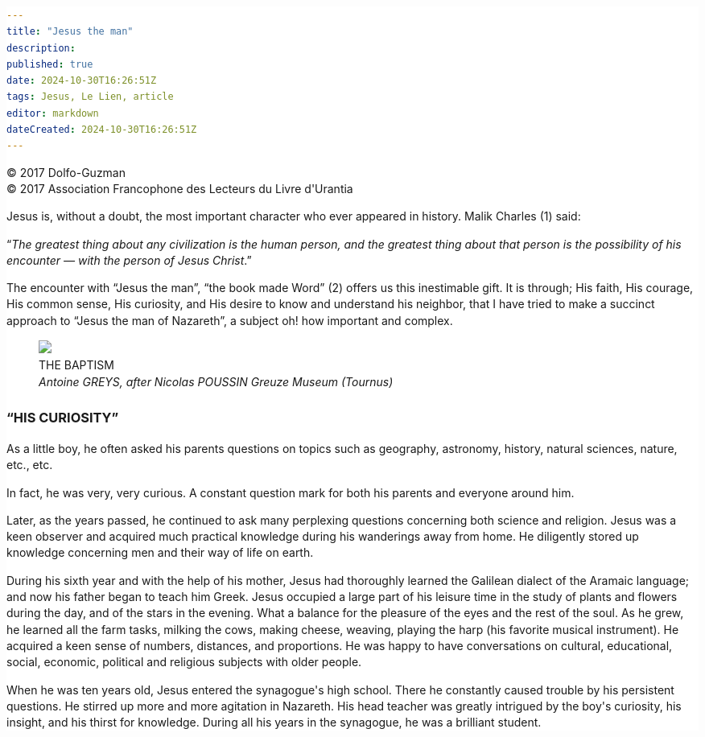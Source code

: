 ```yaml
---
title: "Jesus the man"
description: 
published: true
date: 2024-10-30T16:26:51Z
tags: Jesus, Le Lien, article
editor: markdown
dateCreated: 2024-10-30T16:26:51Z
---
```


<p class="v-card v-sheet theme--light gray lighten-3 px-2">© 2017 Dolfo-Guzman<br>© 2017 Association Francophone des Lecteurs du Livre d'Urantia</p>


Jesus is, without a doubt, the most important character who ever appeared in history. Malik Charles (1) said:

“_The greatest thing about any civilization is the human person, and the greatest thing about that person is the possibility of his encounter — with the person of Jesus Christ_.”

The encounter with “Jesus the man”, “the book made Word” (2) offers us this inestimable gift. It is through; His faith, His courage, His common sense, His curiosity, and His desire to know and understand his neighbor, that I have tried to make a succinct approach to “Jesus the man of Nazareth”, a subject oh! how important and complex.

<figure id="Figure_1" class="image urantiapedia">
<img src="/image/article/Le_Lien/images_02/084.jpg">
<figcaption>THE BAPTISM<br><em>Antoine GREYS, after Nicolas POUSSIN Greuze Museum (Tournus)</em></figcaption>
</figure>

### “HIS CURIOSITY”

As a little boy, he often asked his parents questions on topics such as geography, astronomy, history, natural sciences, nature, etc., etc.

In fact, he was very, very curious. A constant question mark for both his parents and everyone around him.

Later, as the years passed, he continued to ask many perplexing questions concerning both science and religion. Jesus was a keen observer and acquired much practical knowledge during his wanderings away from home. He diligently stored up knowledge concerning men and their way of life on earth.

During his sixth year and with the help of his mother, Jesus had thoroughly learned the Galilean dialect of the Aramaic language; and now his father began to teach him Greek. Jesus occupied a large part of his leisure time in the study of plants and flowers during the day, and of the stars in the evening. What a balance for the pleasure of the eyes and the rest of the soul. As he grew, he learned all the farm tasks, milking the cows, making cheese, weaving, playing the harp (his favorite musical instrument). He acquired a keen sense of numbers, distances, and proportions. He was happy to have conversations on cultural, educational, social, economic, political and religious subjects with older people.

When he was ten years old, Jesus entered the synagogue's high school. There he constantly caused trouble by his persistent questions. He stirred up more and more agitation in Nazareth. His head teacher was greatly intrigued by the boy's curiosity, his insight, and his thirst for knowledge. During all his years in the synagogue, he was a brilliant student.
